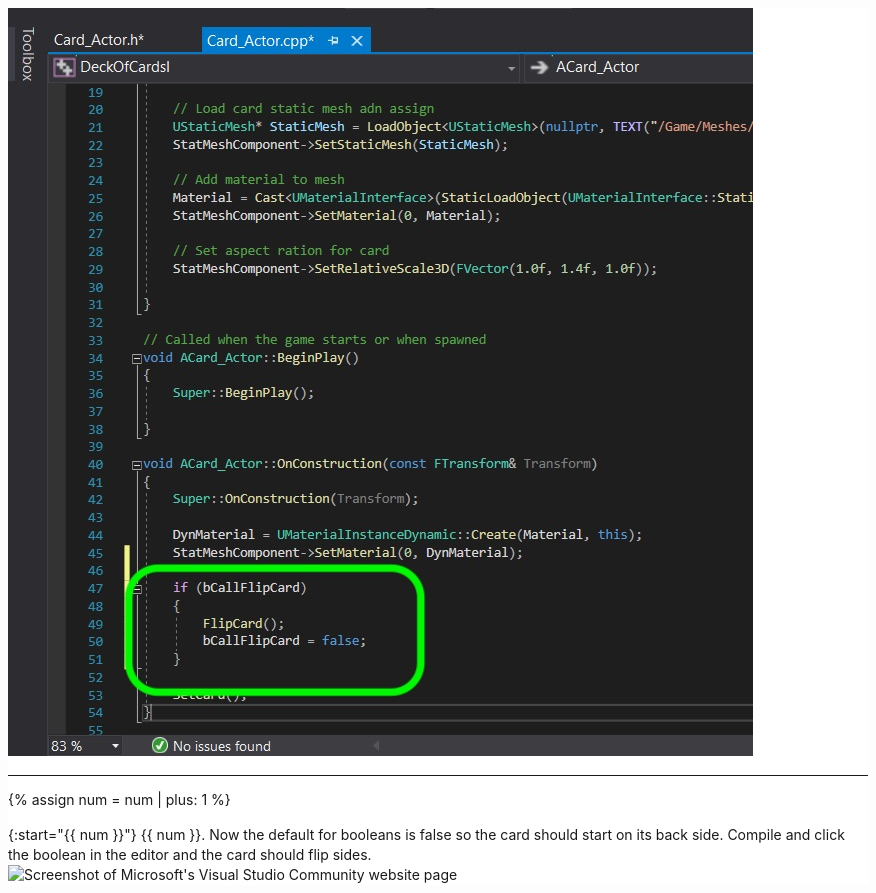 <img src="images/FlipCardDefinition.jpg"  class= "img-fluid"  alt="Screenshot of Microsoft's Visual Studio Community website page">  
</div>
</div>

_____ 
{% assign num = num | plus: 1 %}
<div class = "row">
<div class="col-12 col-lg-4 col align-self-center">
<div markdown = "1">
{:start="{{ num }}"}
{{ num }}. Now the default for booleans is false so the card should start on its back side.  Compile and click the boolean in the editor and the card should flip sides. 
</div>
</div>
<div class="col-12 col-lg-8">
<img src="images/FlipCard.gif"  class= "img-fluid"  alt="Screenshot of Microsoft's Visual Studio Community website page">  
</div>
</div>
